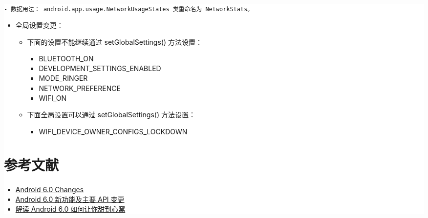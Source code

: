 	- 数据用法： android.app.usage.NetworkUsageStates 类重命名为 NetworkStats。

- 全局设置变更：

	- 下面的设置不能继续通过 setGlobalSettings() 方法设置：
		- BLUETOOTH_ON
		- DEVELOPMENT_SETTINGS_ENABLED
		- MODE_RINGER
		- NETWORK_PREFERENCE
		- WIFI_ON
		
	- 下面全局设置可以通过 setGlobalSettings() 方法设置：
		- WIFI_DEVICE_OWNER_CONFIGS_LOCKDOWN


# 参考文献
- [Android 6.0 Changes](https://developer.android.com/about/versions/marshmallow/android-6.0-changes.html#behavior-afw)
- [Android 6.0 新功能及主要 API 变更](http://www.linfuyan.com/android-m-changes/)
- [解读 Android 6.0 如何让你甜到心窝](http://www.ifanr.com/app/569615)
